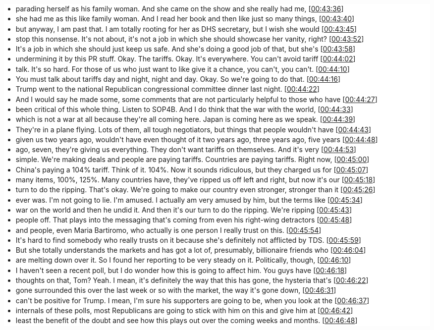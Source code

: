 *  parading herself as his family woman. And she came on the show and she really had me, [[00:43:36](https://www.youtube.com/watch?v=IOniGma0pak&t=2616.4s)]
*  she had me as this like family woman. And I read her book and then like just so many things, [[00:43:40](https://www.youtube.com/watch?v=IOniGma0pak&t=2620.0s)]
*  but anyway, I am past that. I am totally rooting for her as DHS secretary, but I wish she would [[00:43:45](https://www.youtube.com/watch?v=IOniGma0pak&t=2625.68s)]
*  stop this nonsense. It's not about, it's not a job in which she should showcase her vanity, right? [[00:43:52](https://www.youtube.com/watch?v=IOniGma0pak&t=2632.48s)]
*  It's a job in which she should just keep us safe. And she's doing a good job of that, but she's [[00:43:58](https://www.youtube.com/watch?v=IOniGma0pak&t=2638.56s)]
*  undermining it by this PR stuff. Okay. The tariffs. Okay. It's everywhere. You can't avoid tariff [[00:44:02](https://www.youtube.com/watch?v=IOniGma0pak&t=2642.3199999999997s)]
*  talk. It's so hard. For those of us who just want to like give it a chance, you can't, you can't. [[00:44:10](https://www.youtube.com/watch?v=IOniGma0pak&t=2650.64s)]
*  You must talk about tariffs day and night, night and day. Okay. So we're going to do that. [[00:44:16](https://www.youtube.com/watch?v=IOniGma0pak&t=2656.72s)]
*  Trump went to the national Republican congressional committee dinner last night. [[00:44:22](https://www.youtube.com/watch?v=IOniGma0pak&t=2662.8799999999997s)]
*  And I would say he made some, some comments that are not particularly helpful to those who have [[00:44:27](https://www.youtube.com/watch?v=IOniGma0pak&t=2667.12s)]
*  been critical of this whole thing. Listen to SOP4B. And I do think that the war with the world, [[00:44:33](https://www.youtube.com/watch?v=IOniGma0pak&t=2673.44s)]
*  which is not a war at all because they're all coming here. Japan is coming here as we speak. [[00:44:39](https://www.youtube.com/watch?v=IOniGma0pak&t=2679.28s)]
*  They're in a plane flying. Lots of them, all tough negotiators, but things that people wouldn't have [[00:44:43](https://www.youtube.com/watch?v=IOniGma0pak&t=2683.92s)]
*  given us two years ago, wouldn't have even thought of it two years ago, three years ago, five years [[00:44:48](https://www.youtube.com/watch?v=IOniGma0pak&t=2688.96s)]
*  ago, seven, they're giving us everything. They don't want tariffs on themselves. And it's very [[00:44:53](https://www.youtube.com/watch?v=IOniGma0pak&t=2693.6800000000003s)]
*  simple. We're making deals and people are paying tariffs. Countries are paying tariffs. Right now, [[00:45:00](https://www.youtube.com/watch?v=IOniGma0pak&t=2700.8s)]
*  China's paying a 104% tariff. Think of it. 104%. Now it sounds ridiculous, but they charged us for [[00:45:07](https://www.youtube.com/watch?v=IOniGma0pak&t=2707.68s)]
*  many items, 100%, 125%. Many countries have, they've ripped us off left and right, but now it's our [[00:45:18](https://www.youtube.com/watch?v=IOniGma0pak&t=2718.7999999999997s)]
*  turn to do the ripping. That's okay. We're going to make our country even stronger, stronger than it [[00:45:26](https://www.youtube.com/watch?v=IOniGma0pak&t=2726.64s)]
*  ever was. I'm not going to lie. I'm amused. I actually am very amused by him, but the terms like [[00:45:34](https://www.youtube.com/watch?v=IOniGma0pak&t=2734.24s)]
*  war on the world and then he undid it. And then it's our turn to do the ripping. We're ripping [[00:45:43](https://www.youtube.com/watch?v=IOniGma0pak&t=2743.3599999999997s)]
*  people off. That plays into the messaging that's coming from even his right-wing detractors [[00:45:48](https://www.youtube.com/watch?v=IOniGma0pak&t=2748.8799999999997s)]
*  and people, even Maria Bartiromo, who actually is one person I really trust on this. [[00:45:54](https://www.youtube.com/watch?v=IOniGma0pak&t=2754.9599999999996s)]
*  It's hard to find somebody who really trusts on it because she's definitely not afflicted by TDS. [[00:45:59](https://www.youtube.com/watch?v=IOniGma0pak&t=2759.52s)]
*  But she totally understands the markets and has got a lot of, presumably, billionaire friends who [[00:46:04](https://www.youtube.com/watch?v=IOniGma0pak&t=2764.9599999999996s)]
*  are melting down over it. So I found her reporting to be very steady on it. Politically, though, [[00:46:10](https://www.youtube.com/watch?v=IOniGma0pak&t=2770.72s)]
*  I haven't seen a recent poll, but I do wonder how this is going to affect him. You guys have [[00:46:18](https://www.youtube.com/watch?v=IOniGma0pak&t=2778.3199999999997s)]
*  thoughts on that, Tom? Yeah. I mean, it's definitely the way that this has gone, the hysteria that's [[00:46:22](https://www.youtube.com/watch?v=IOniGma0pak&t=2782.3199999999997s)]
*  gone surrounded this over the last week or so with the market, the way it's gone down, [[00:46:31](https://www.youtube.com/watch?v=IOniGma0pak&t=2791.12s)]
*  can't be positive for Trump. I mean, I'm sure his supporters are going to be, when you look at the [[00:46:37](https://www.youtube.com/watch?v=IOniGma0pak&t=2797.2s)]
*  internals of these polls, most Republicans are going to stick with him on this and give him at [[00:46:42](https://www.youtube.com/watch?v=IOniGma0pak&t=2802.96s)]
*  least the benefit of the doubt and see how this plays out over the coming weeks and months. [[00:46:48](https://www.youtube.com/watch?v=IOniGma0pak&t=2808.0s)]